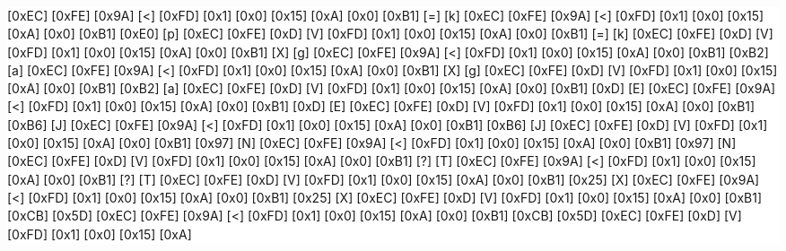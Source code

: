 [0xEC]  [0xFE]  [0x9A]  [<]
[0xFD]  [0x1]   [0x0]   [0x15]
[0xA]   [0x0]   [0xB1]  [=]
[k]     [0xEC]  [0xFE]  [0x9A]
[<]     [0xFD]  [0x1]   [0x0]
[0x15]  [0xA]   [0x0]   [0xB1]
[0xE0]  [p]     [0xEC]  [0xFE]
[0xD]   [V]     [0xFD]  [0x1]
[0x0]   [0x15]  [0xA]   [0x0]
[0xB1]  [=]     [k]     [0xEC]
[0xFE]  [0xD]   [V]     [0xFD]
[0x1]   [0x0]   [0x15]  [0xA]
[0x0]   [0xB1]  [X]     [g]
[0xEC]  [0xFE]  [0x9A]  [<]
[0xFD]  [0x1]   [0x0]   [0x15]
[0xA]   [0x0]   [0xB1]  [0xB2]
[a]     [0xEC]  [0xFE]  [0x9A]
[<]     [0xFD]  [0x1]   [0x0]
[0x15]  [0xA]   [0x0]   [0xB1]
[X]     [g]     [0xEC]  [0xFE]
[0xD]   [V]     [0xFD]  [0x1]
[0x0]   [0x15]  [0xA]   [0x0]
[0xB1]  [0xB2]  [a]     [0xEC]
[0xFE]  [0xD]   [V]     [0xFD]
[0x1]   [0x0]   [0x15]  [0xA]
[0x0]   [0xB1]  [0xD]   [E]
[0xEC]  [0xFE]  [0x9A]  [<]
[0xFD]  [0x1]   [0x0]   [0x15]
[0xA]   [0x0]   [0xB1]  [0xD]
[E]     [0xEC]  [0xFE]  [0xD]
[V]     [0xFD]  [0x1]   [0x0]
[0x15]  [0xA]   [0x0]   [0xB1]
[0xB6]  [J]     [0xEC]  [0xFE]
[0x9A]  [<]     [0xFD]  [0x1]
[0x0]   [0x15]  [0xA]   [0x0]
[0xB1]  [0xB6]  [J]     [0xEC]
[0xFE]  [0xD]   [V]     [0xFD]
[0x1]   [0x0]   [0x15]  [0xA]
[0x0]   [0xB1]  [0x97]  [N]
[0xEC]  [0xFE]  [0x9A]  [<]
[0xFD]  [0x1]   [0x0]   [0x15]
[0xA]   [0x0]   [0xB1]  [0x97]
[N]     [0xEC]  [0xFE]  [0xD]
[V]     [0xFD]  [0x1]   [0x0]
[0x15]  [0xA]   [0x0]   [0xB1]
[?]     [T]     [0xEC]  [0xFE]
[0x9A]  [<]     [0xFD]  [0x1]
[0x0]   [0x15]  [0xA]   [0x0]
[0xB1]  [?]     [T]     [0xEC]
[0xFE]  [0xD]   [V]     [0xFD]
[0x1]   [0x0]   [0x15]  [0xA]
[0x0]   [0xB1]  [0x25]  [X]
[0xEC]  [0xFE]  [0x9A]  [<]
[0xFD]  [0x1]   [0x0]   [0x15]
[0xA]   [0x0]   [0xB1]  [0x25]
[X]     [0xEC]  [0xFE]  [0xD]
[V]     [0xFD]  [0x1]   [0x0]
[0x15]  [0xA]   [0x0]   [0xB1]
[0xCB]  [0x5D]  [0xEC]  [0xFE]
[0x9A]  [<]     [0xFD]  [0x1]
[0x0]   [0x15]  [0xA]   [0x0]
[0xB1]  [0xCB]  [0x5D]  [0xEC]
[0xFE]  [0xD]   [V]     [0xFD]
[0x1]   [0x0]   [0x15]  [0xA]